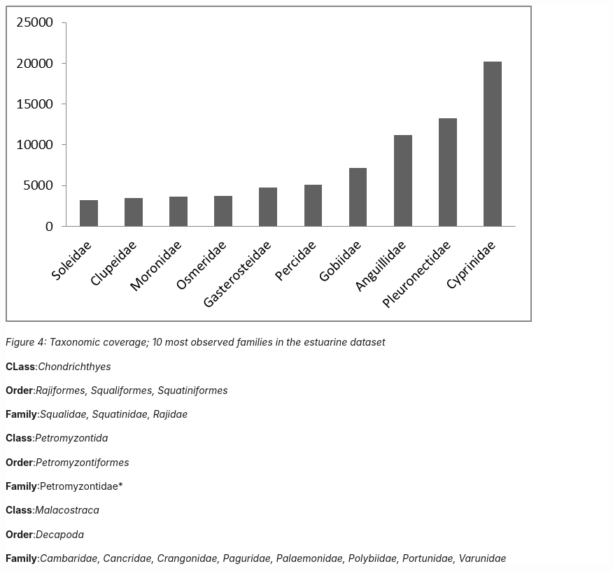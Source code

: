 ![Figure 4](images/image_4.png)

*Figure 4: Taxonomic coverage; 10 most observed families in the estuarine dataset*

**CLass**:*Chondrichthyes*

**Order**:*Rajiformes, Squaliformes, Squatiniformes*
   
**Family**:*Squalidae, Squatinidae, Rajidae* 


**Class**:*Petromyzontida*

**Order**:*Petromyzontiformes*

**Family**:Petromyzontidae*


**Class**:*Malacostraca*

**Order**:*Decapoda*

**Family**:*Cambaridae, Cancridae, Crangonidae, Paguridae, Palaemonidae, Polybiidae, Portunidae, Varunidae*

